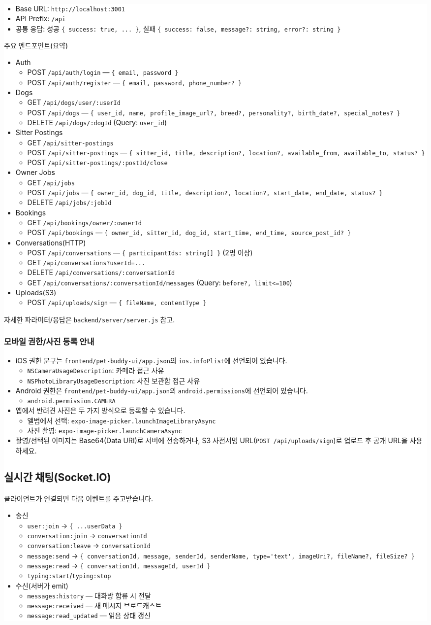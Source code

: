 - Base URL: `http://localhost:3001`
- API Prefix: `/api`
- 공통 응답: 성공 `{ success: true, ... }`, 실패 `{ success: false, message?: string, error?: string }`

주요 엔드포인트(요약)
- Auth
  - POST `/api/auth/login` — `{ email, password }`
  - POST `/api/auth/register` — `{ email, password, phone_number? }`
- Dogs
  - GET `/api/dogs/user/:userId`
  - POST `/api/dogs` — `{ user_id, name, profile_image_url?, breed?, personality?, birth_date?, special_notes? }`
  - DELETE `/api/dogs/:dogId` (Query: `user_id`)
- Sitter Postings
  - GET `/api/sitter-postings`
  - POST `/api/sitter-postings` — `{ sitter_id, title, description?, location?, available_from, available_to, status? }`
  - POST `/api/sitter-postings/:postId/close`
- Owner Jobs
  - GET `/api/jobs`
  - POST `/api/jobs` — `{ owner_id, dog_id, title, description?, location?, start_date, end_date, status? }`
  - DELETE `/api/jobs/:jobId`
- Bookings
  - GET `/api/bookings/owner/:ownerId`
  - POST `/api/bookings` — `{ owner_id, sitter_id, dog_id, start_time, end_time, source_post_id? }`
- Conversations(HTTP)
  - POST `/api/conversations` — `{ participantIds: string[] }` (2명 이상)
  - GET `/api/conversations?userId=...`
  - DELETE `/api/conversations/:conversationId`
  - GET `/api/conversations/:conversationId/messages` (Query: `before?, limit<=100`)
- Uploads(S3)
  - POST `/api/uploads/sign` — `{ fileName, contentType }`

자세한 파라미터/응답은 `backend/server/server.js` 참고.

### 모바일 권한/사진 등록 안내

- iOS 권한 문구는 `frontend/pet-buddy-ui/app.json`의 `ios.infoPlist`에 선언되어 있습니다.
  - `NSCameraUsageDescription`: 카메라 접근 사유
  - `NSPhotoLibraryUsageDescription`: 사진 보관함 접근 사유
- Android 권한은 `frontend/pet-buddy-ui/app.json`의 `android.permissions`에 선언되어 있습니다.
  - `android.permission.CAMERA`
- 앱에서 반려견 사진은 두 가지 방식으로 등록할 수 있습니다.
  - 앨범에서 선택: `expo-image-picker.launchImageLibraryAsync`
  - 사진 촬영: `expo-image-picker.launchCameraAsync`
- 촬영/선택된 이미지는 Base64(Data URI)로 서버에 전송하거나, S3 사전서명 URL(`POST /api/uploads/sign`)로 업로드 후 공개 URL을 사용하세요.

## 실시간 채팅(Socket.IO)

클라이언트가 연결되면 다음 이벤트를 주고받습니다.
- 송신
  - `user:join` → `{ ...userData }`
  - `conversation:join` → `conversationId`
  - `conversation:leave` → `conversationId`
  - `message:send` → `{ conversationId, message, senderId, senderName, type='text', imageUri?, fileName?, fileSize? }`
  - `message:read` → `{ conversationId, messageId, userId }`
  - `typing:start`/`typing:stop`
- 수신(서버가 emit)
  - `messages:history` — 대화방 합류 시 전달
  - `message:received` — 새 메시지 브로드캐스트
  - `message:read_updated` — 읽음 상태 갱신